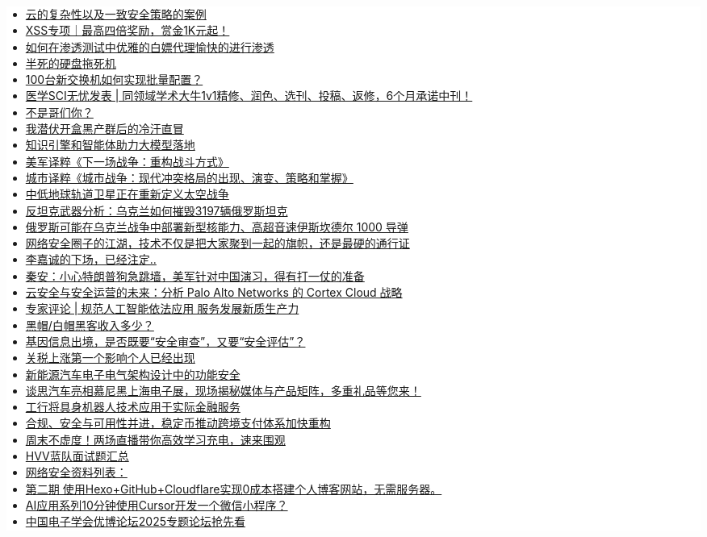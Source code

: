 * [云的复杂性以及一致安全策略的案例](https://mp.weixin.qq.com/s?__biz=Mzg2NjY2MTI3Mg==&mid=2247499102&idx=1&sn=039cd5334852f12a378d8b8163c96902)
* [XSS专项｜最高四倍奖励，赏金1K元起！](https://mp.weixin.qq.com/s?__biz=MzU5MDg0MDc2MQ==&mid=2247496678&idx=1&sn=20461ab62a09516e88c3149037200784)
* [如何在渗透测试中优雅的白嫖代理愉快的进行渗透](https://mp.weixin.qq.com/s?__biz=Mzg5NDU3NDA3OQ==&mid=2247491123&idx=1&sn=5db0f08d0c469d1133ac71201466572b)
* [半死的硬盘拖死机](https://mp.weixin.qq.com/s?__biz=MzUyOTkzMjk1Ng==&mid=2247486284&idx=1&sn=de3c6669f0dab1e756469c2cf7001c5f)
* [100台新交换机如何实现批量配置？](https://mp.weixin.qq.com/s?__biz=MzIyMzIwNzAxMQ==&mid=2649467284&idx=1&sn=8b281bb06c564527481b340943af734c)
* [医学SCI无忧发表 | 同领域学术大牛1v1精修、润色、选刊、投稿、返修，6个月承诺中刊！](https://mp.weixin.qq.com/s?__biz=MzAwMjQ2NTQ4Mg==&mid=2247498528&idx=2&sn=ea07eeeba701ae469d1ceb42c4663c3b)
* [不是哥们你？](https://mp.weixin.qq.com/s?__biz=MzkyNzIxMjM3Mg==&mid=2247489928&idx=2&sn=4911fe0bf59d03c7a37439ff63ada520)
* [我潜伏开盒黑产群后的冷汗直冒](https://mp.weixin.qq.com/s?__biz=MzIxOTM2MDYwNg==&mid=2247512618&idx=1&sn=47c2db0b34a5a4697fb54f50622e3ddf)
* [知识引擎和智能体助力大模型落地](https://mp.weixin.qq.com/s?__biz=MjM5NTk5Mjc4Mg==&mid=2655224452&idx=1&sn=13ac6198dea6e147d1419f7e6313bf90)
* [美军译粹《下一场战争：重构战斗方式》](https://mp.weixin.qq.com/s?__biz=MzkyMjY1MTg1MQ==&mid=2247493297&idx=1&sn=a608b587f93a93b063260e40b309a683)
* [城市译粹《城市战争：现代冲突格局的出现、演变、策略和掌握》](https://mp.weixin.qq.com/s?__biz=MzkyMjY1MTg1MQ==&mid=2247493297&idx=2&sn=5f9cabff789972b01230ec7029b92390)
* [中低地球轨道卫星正在重新定义太空战争](https://mp.weixin.qq.com/s?__biz=MzkyMjY1MTg1MQ==&mid=2247493297&idx=3&sn=6af3a8a48374cf0ab956cad605f3c19f)
* [反坦克武器分析：乌克兰如何摧毁3197辆俄罗斯坦克](https://mp.weixin.qq.com/s?__biz=MzkyMjY1MTg1MQ==&mid=2247493297&idx=4&sn=418bbfdb3ff8e992b94c5948a6e1b0bd)
* [俄罗斯可能在乌克兰战争中部署新型核能力、高超音速伊斯坎德尔 1000 导弹](https://mp.weixin.qq.com/s?__biz=MzkyMjY1MTg1MQ==&mid=2247493297&idx=5&sn=1a5d07c3ce341ff276ca6c8eb17bd2d7)
* [网络安全圈子的江湖，技术不仅是把大家聚到一起的旗帜，还是最硬的通行证](https://mp.weixin.qq.com/s?__biz=MzUzNjkxODE5MA==&mid=2247489576&idx=1&sn=f70df42128400dda6a1d5dc7a5f84efe)
* [李嘉诚的下场，已经注定..](https://mp.weixin.qq.com/s?__biz=MzA5MDg1MDUyMA==&mid=2650478222&idx=1&sn=e922d44b1b0a5d74d3e7a72cf98e6cae)
* [秦安：小心特朗普狗急跳墙，美军针对中国演习，得有打一仗的准备](https://mp.weixin.qq.com/s?__biz=MzA5MDg1MDUyMA==&mid=2650478222&idx=2&sn=5814c6615fc81fbed6e58a151bb241f3)
* [云安全与安全运营的未来：分析 Palo Alto Networks 的 Cortex Cloud 战略](https://mp.weixin.qq.com/s?__biz=MzkzMTY0MDgzNg==&mid=2247484327&idx=1&sn=b705be51e675f8c94475a200a78f5413)
* [专家评论 | 规范人工智能依法应用 服务发展新质生产力](https://mp.weixin.qq.com/s?__biz=MzkwMTQyODI4Ng==&mid=2247496473&idx=3&sn=242fd142dcce7c2b230859b47f060109)
* [黑帽/白帽黑客收入多少？](https://mp.weixin.qq.com/s?__biz=MzU3MjczNzA1Ng==&mid=2247497035&idx=1&sn=08d39327de80259aaf4544b278c8dad7)
* [基因信息出境，是否既要“安全审查”，又要“安全评估”？](https://mp.weixin.qq.com/s?__biz=MzI4NDY2MDMwMw==&mid=2247514163&idx=1&sn=e88a758c17894294c34b373a0f794b3e)
* [关税上涨第一个影响个人已经出现](https://mp.weixin.qq.com/s?__biz=MzU4NDY3MTk2NQ==&mid=2247491439&idx=1&sn=e339507328ae08eccd210f14e8f92255)
* [新能源汽车电子电气架构设计中的功能安全](https://mp.weixin.qq.com/s?__biz=MzIzOTc2OTAxMg==&mid=2247553834&idx=1&sn=faad23e55fd3f967533692ef71e9259c)
* [谈思汽车亮相慕尼黑上海电子展，现场揭秘媒体与产品矩阵，多重礼品等您来！](https://mp.weixin.qq.com/s?__biz=MzIzOTc2OTAxMg==&mid=2247553834&idx=2&sn=6831da7e5bbd5f799c45cba92007b686)
* [工行将具身机器人技术应用于实际金融服务](https://mp.weixin.qq.com/s?__biz=MzIxMDIwODM2MA==&mid=2653931954&idx=1&sn=f805ee5f3ba552c44640b8cb3b383670)
* [合规、安全与可用性并进，稳定币推动跨境支付体系加快重构](https://mp.weixin.qq.com/s?__biz=MzkyMzI2NzIyMw==&mid=2247488762&idx=1&sn=91bd5ae18f7618319945b85789835338)
* [周末不虚度！两场直播带你高效学习充电，速来围观](https://mp.weixin.qq.com/s?__biz=MjM5NTc2MDYxMw==&mid=2458592500&idx=2&sn=1c46ab75ab2d5c0ead2ab1c6b419b966)
* [HVV蓝队面试题汇总](https://mp.weixin.qq.com/s?__biz=MjM5OTk4MDE2MA==&mid=2655274391&idx=1&sn=62c2d63989bba70217719e7677da48c7)
* [网络安全资料列表：](https://mp.weixin.qq.com/s?__biz=MjM5OTk4MDE2MA==&mid=2655274391&idx=2&sn=4636e6f77bbb3ac20e3c9d76077abf9c)
* [第二期 使用Hexo+GitHub+Cloudflare实现0成本搭建个人博客网站，无需服务器。](https://mp.weixin.qq.com/s?__biz=MzkyNzYzNTQ2Nw==&mid=2247484508&idx=1&sn=19a4fd01046488f6d5e00603cfe6eeed)
* [AI应用系列10分钟使用Cursor开发一个微信小程序？](https://mp.weixin.qq.com/s?__biz=MzI3NDYwMzI4Mg==&mid=2247486720&idx=1&sn=a85e44633501bad2434dd47bf5c50f71)
* [中国电子学会优博论坛2025专题论坛抢先看](https://mp.weixin.qq.com/s?__biz=Mzg5NDczNDc4NA==&mid=2247495566&idx=1&sn=bc1f0cd84199a8602a047fae8d5327e3)